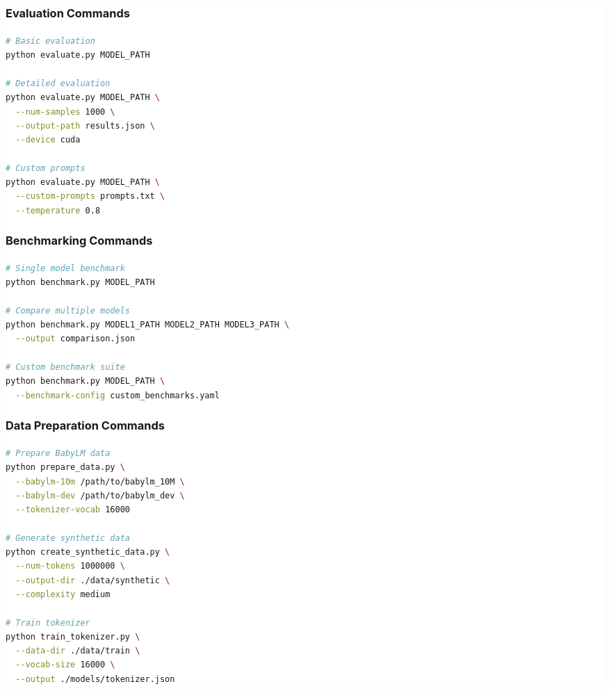 ### Evaluation Commands

```bash
# Basic evaluation
python evaluate.py MODEL_PATH

# Detailed evaluation
python evaluate.py MODEL_PATH \
  --num-samples 1000 \
  --output-path results.json \
  --device cuda

# Custom prompts
python evaluate.py MODEL_PATH \
  --custom-prompts prompts.txt \
  --temperature 0.8
```

### Benchmarking Commands

```bash
# Single model benchmark
python benchmark.py MODEL_PATH

# Compare multiple models
python benchmark.py MODEL1_PATH MODEL2_PATH MODEL3_PATH \
  --output comparison.json

# Custom benchmark suite
python benchmark.py MODEL_PATH \
  --benchmark-config custom_benchmarks.yaml
```

### Data Preparation Commands

```bash
# Prepare BabyLM data
python prepare_data.py \
  --babylm-10m /path/to/babylm_10M \
  --babylm-dev /path/to/babylm_dev \
  --tokenizer-vocab 16000

# Generate synthetic data
python create_synthetic_data.py \
  --num-tokens 1000000 \
  --output-dir ./data/synthetic \
  --complexity medium

# Train tokenizer
python train_tokenizer.py \
  --data-dir ./data/train \
  --vocab-size 16000 \
  --output ./models/tokenizer.json
```
